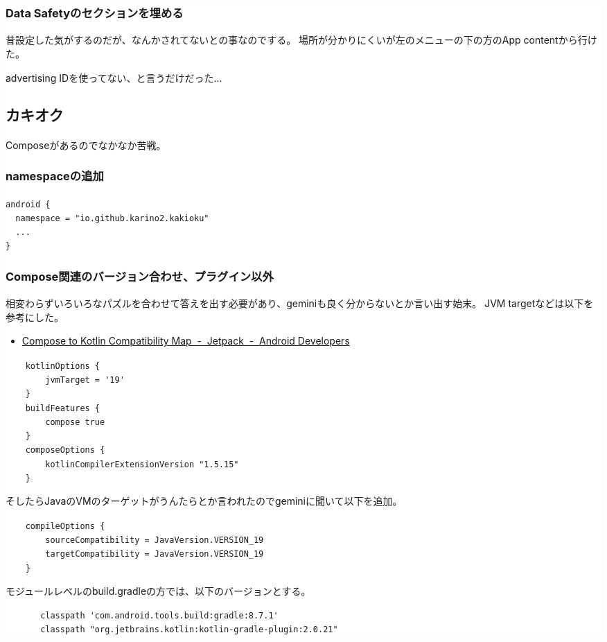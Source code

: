 ### Data Safetyのセクションを埋める

昔設定した気がするのだが、なんかされてないとの事なのでする。
場所が分かりにくいが左のメニューの下の方のApp contentから行けた。

advertising IDを使ってない、と言うだけだった…

## カキオク

Composeがあるのでなかなか苦戦。

### namespaceの追加

```
android {
  namespace = "io.github.karino2.kakioku"
  ...
}
```

### Compose関連のバージョン合わせ、プラグイン以外

相変わらずいろいろなパズルを合わせて答えを出す必要があり、geminiも良く分からないとか言い出す始末。
JVM targetなどは以下を参考にした。

- [Compose to Kotlin Compatibility Map  -  Jetpack  -  Android Developers](https://developer.android.com/jetpack/androidx/releases/compose-kotlin)


```
    kotlinOptions {
        jvmTarget = '19'
    }
    buildFeatures {
        compose true
    }
    composeOptions {
        kotlinCompilerExtensionVersion "1.5.15"
    }
```

そしたらJavaのVMのターゲットがうんたらとか言われたのでgeminiに聞いて以下を追加。

```
    compileOptions {
        sourceCompatibility = JavaVersion.VERSION_19
        targetCompatibility = JavaVersion.VERSION_19
    }
```

モジュールレベルのbuild.gradleの方では、以下のバージョンとする。

```
       classpath 'com.android.tools.build:gradle:8.7.1'
       classpath "org.jetbrains.kotlin:kotlin-gradle-plugin:2.0.21"
```
